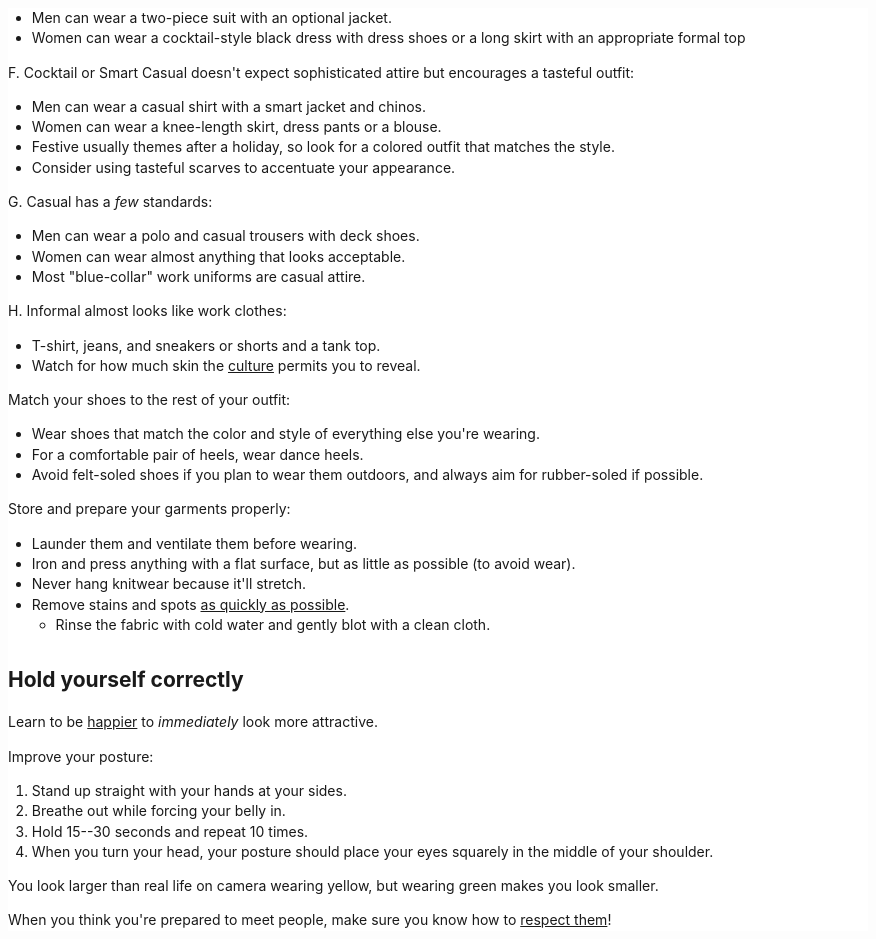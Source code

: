 - Men can wear a two-piece suit with an optional jacket.
- Women can wear a cocktail-style black dress with dress shoes or a long skirt with an appropriate formal top

F. Cocktail or Smart Casual doesn't expect sophisticated attire but encourages a tasteful outfit:

- Men can wear a casual shirt with a smart jacket and chinos.
- Women can wear a knee-length skirt, dress pants or a blouse.
- Festive usually themes after a holiday, so look for a colored outfit that matches the style.
- Consider using tasteful scarves to accentuate your appearance.

G. Casual has a *few* standards:

- Men can wear a polo and casual trousers with deck shoes.
- Women can wear almost anything that looks acceptable.
- Most "blue-collar" work uniforms are casual attire.

H. Informal almost looks like work clothes:

- T-shirt, jeans, and sneakers or shorts and a tank top.
- Watch for how much skin the [culture](people-culture.md) permits you to reveal.

Match your shoes to the rest of your outfit:

- Wear shoes that match the color and style of everything else you're wearing.
- For a comfortable pair of heels, wear dance heels.
- Avoid felt-soled shoes if you plan to wear them outdoors, and always aim for rubber-soled if possible.

Store and prepare your garments properly:

- Launder them and ventilate them before wearing.
- Iron and press anything with a flat surface, but as little as possible (to avoid wear).
- Never hang knitwear because it'll stretch.
- Remove stains and spots [as quickly as possible](home-housekeeping.md).
  - Rinse the fabric with cold water and gently blot with a clean cloth.

## Hold yourself correctly

Learn to be [happier](mind-feelings-happiness.md) to *immediately* look more attractive.

Improve your posture:

1. Stand up straight with your hands at your sides.
2. Breathe out while forcing your belly in.
3. Hold 15--30 seconds and repeat 10 times.
4. When you turn your head, your posture should place your eyes squarely in the middle of your shoulder.

You look larger than real life on camera wearing yellow, but wearing green makes you look smaller.

When you think you're prepared to meet people, make sure you know how to [respect them](people-3_respect.md)!
